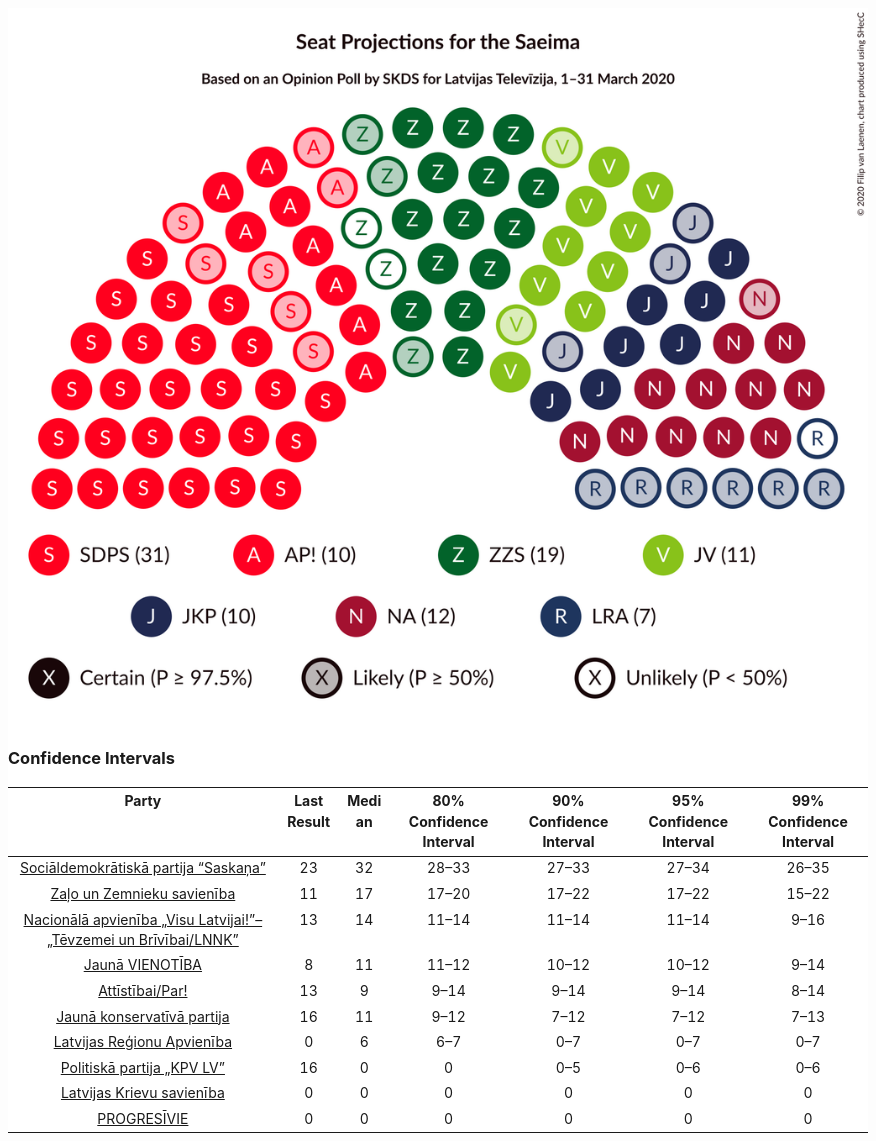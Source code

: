 ![Graph with seating plan not yet produced](2020-03-31-SKDS-seating-plan.png "Seating Plan")

### Confidence Intervals

| Party | Last Result | Median | 80% Confidence Interval | 90% Confidence Interval | 95% Confidence Interval | 99% Confidence Interval |
|:-----:|:-----------:|:------:|:-----------------------:|:-----------------------:|:-----------------------:|:-----------------------:|
| <a href="#sociāldemokrātiskā-partija-“saskaņa”">Sociāldemokrātiskā partija “Saskaņa”</a> | 23 | 32 | 28–33 |27–33 |27–34 |26–35 |
| <a href="#zaļo-un-zemnieku-savienība">Zaļo un Zemnieku savienība</a> | 11 | 17 | 17–20 |17–22 |17–22 |15–22 |
| <a href="#nacionālā-apvienība-„visu-latvijai!”–„tēvzemei-un-brīvībai/lnnk”">Nacionālā apvienība „Visu Latvijai!”–„Tēvzemei un Brīvībai/LNNK”</a> | 13 | 14 | 11–14 |11–14 |11–14 |9–16 |
| <a href="#jaunā-vienotība">Jaunā VIENOTĪBA</a> | 8 | 11 | 11–12 |10–12 |10–12 |9–14 |
| <a href="#attīstībai/par!">Attīstībai/Par!</a> | 13 | 9 | 9–14 |9–14 |9–14 |8–14 |
| <a href="#jaunā-konservatīvā-partija">Jaunā konservatīvā partija</a> | 16 | 11 | 9–12 |7–12 |7–12 |7–13 |
| <a href="#latvijas-reģionu-apvienība">Latvijas Reģionu Apvienība</a> | 0 | 6 | 6–7 |0–7 |0–7 |0–7 |
| <a href="#politiskā-partija-„kpv-lv”">Politiskā partija „KPV LV”</a> | 16 | 0 | 0 |0–5 |0–6 |0–6 |
| <a href="#latvijas-krievu-savienība">Latvijas Krievu savienība</a> | 0 | 0 | 0 |0 |0 |0 |
| <a href="#progresīvie">PROGRESĪVIE</a> | 0 | 0 | 0 |0 |0 |0 |
